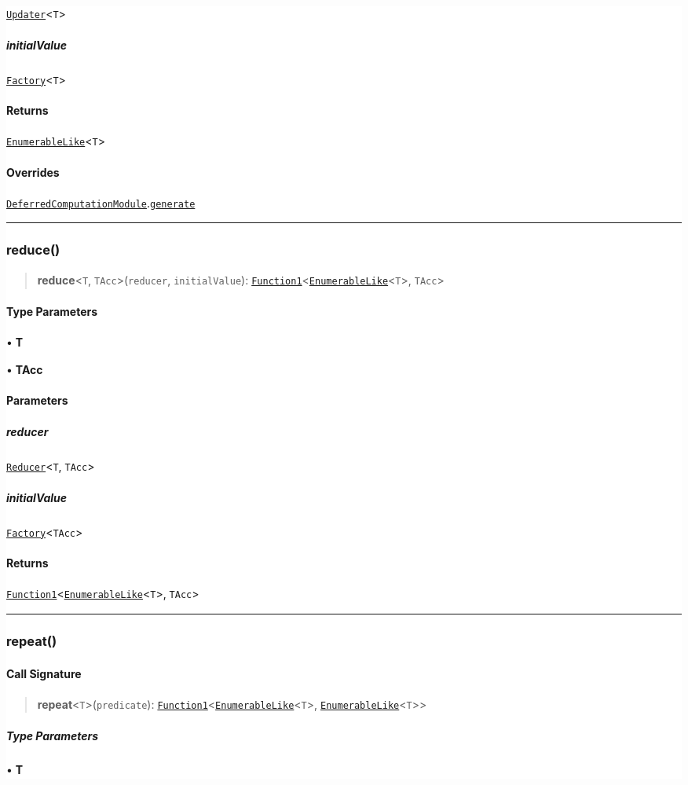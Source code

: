 [`Updater`](../../../functions/type-aliases/Updater.md)\<`T`\>

##### initialValue

[`Factory`](../../../functions/type-aliases/Factory.md)\<`T`\>

#### Returns

[`EnumerableLike`](../../interfaces/EnumerableLike.md)\<`T`\>

#### Overrides

[`DeferredComputationModule`](../../../computations/interfaces/DeferredComputationModule.md).[`generate`](../../../computations/interfaces/DeferredComputationModule.md#generate)

***

### reduce()

> **reduce**\<`T`, `TAcc`\>(`reducer`, `initialValue`): [`Function1`](../../../functions/type-aliases/Function1.md)\<[`EnumerableLike`](../../interfaces/EnumerableLike.md)\<`T`\>, `TAcc`\>

#### Type Parameters

• **T**

• **TAcc**

#### Parameters

##### reducer

[`Reducer`](../../../functions/type-aliases/Reducer.md)\<`T`, `TAcc`\>

##### initialValue

[`Factory`](../../../functions/type-aliases/Factory.md)\<`TAcc`\>

#### Returns

[`Function1`](../../../functions/type-aliases/Function1.md)\<[`EnumerableLike`](../../interfaces/EnumerableLike.md)\<`T`\>, `TAcc`\>

***

### repeat()

#### Call Signature

> **repeat**\<`T`\>(`predicate`): [`Function1`](../../../functions/type-aliases/Function1.md)\<[`EnumerableLike`](../../interfaces/EnumerableLike.md)\<`T`\>, [`EnumerableLike`](../../interfaces/EnumerableLike.md)\<`T`\>\>

##### Type Parameters

• **T**
